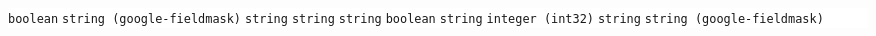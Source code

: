 <tr id="parameter-createSampleIntegrations">
    <td><CopyableCode code="createSampleIntegrations" /></td>
    <td><code>boolean</code></td>
    <td></td>
</tr>
<tr id="parameter-fieldMask">
    <td><CopyableCode code="fieldMask" /></td>
    <td><code>string (google-fieldmask)</code></td>
    <td></td>
</tr>
<tr id="parameter-fileFormat">
    <td><CopyableCode code="fileFormat" /></td>
    <td><code>string</code></td>
    <td></td>
</tr>
<tr id="parameter-files">
    <td><CopyableCode code="files" /></td>
    <td><code>string</code></td>
    <td></td>
</tr>
<tr id="parameter-filter">
    <td><CopyableCode code="filter" /></td>
    <td><code>string</code></td>
    <td></td>
</tr>
<tr id="parameter-newIntegration">
    <td><CopyableCode code="newIntegration" /></td>
    <td><code>boolean</code></td>
    <td></td>
</tr>
<tr id="parameter-orderBy">
    <td><CopyableCode code="orderBy" /></td>
    <td><code>string</code></td>
    <td></td>
</tr>
<tr id="parameter-pageSize">
    <td><CopyableCode code="pageSize" /></td>
    <td><code>integer (int32)</code></td>
    <td></td>
</tr>
<tr id="parameter-pageToken">
    <td><CopyableCode code="pageToken" /></td>
    <td><code>string</code></td>
    <td></td>
</tr>
<tr id="parameter-updateMask">
    <td><CopyableCode code="updateMask" /></td>
    <td><code>string (google-fieldmask)</code></td>
    <td></td>
</tr>
</tbody>
</table>
